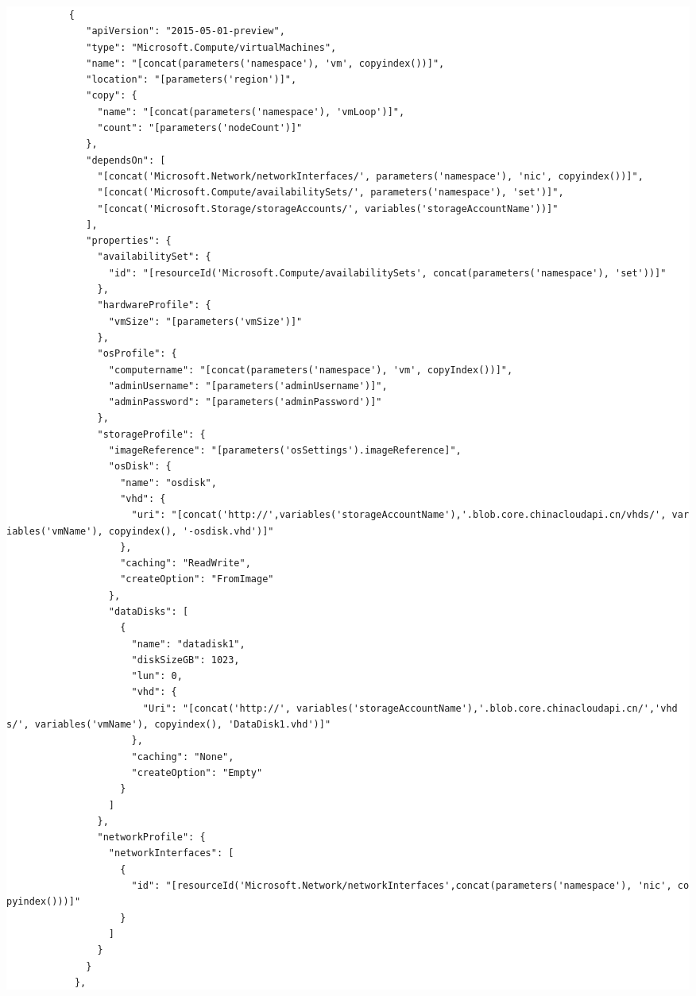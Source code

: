 			   {
			      "apiVersion": "2015-05-01-preview",
			      "type": "Microsoft.Compute/virtualMachines",
			      "name": "[concat(parameters('namespace'), 'vm', copyindex())]",
			      "location": "[parameters('region')]",
			      "copy": {
			        "name": "[concat(parameters('namespace'), 'vmLoop')]",
			        "count": "[parameters('nodeCount')]"
			      },
			      "dependsOn": [
			        "[concat('Microsoft.Network/networkInterfaces/', parameters('namespace'), 'nic', copyindex())]",
			        "[concat('Microsoft.Compute/availabilitySets/', parameters('namespace'), 'set')]",
			        "[concat('Microsoft.Storage/storageAccounts/', variables('storageAccountName'))]"
			      ],
			      "properties": {
			        "availabilitySet": {
			          "id": "[resourceId('Microsoft.Compute/availabilitySets', concat(parameters('namespace'), 'set'))]"
			        },
			        "hardwareProfile": {
			          "vmSize": "[parameters('vmSize')]"
			        },
			        "osProfile": {
			          "computername": "[concat(parameters('namespace'), 'vm', copyIndex())]",
			          "adminUsername": "[parameters('adminUsername')]",
			          "adminPassword": "[parameters('adminPassword')]"
			        },
			        "storageProfile": {
			          "imageReference": "[parameters('osSettings').imageReference]",
			          "osDisk": {
			            "name": "osdisk",
			            "vhd": {
			              "uri": "[concat('http://',variables('storageAccountName'),'.blob.core.chinacloudapi.cn/vhds/', variables('vmName'), copyindex(), '-osdisk.vhd')]"
			            },
			            "caching": "ReadWrite",
			            "createOption": "FromImage"
			          },
			          "dataDisks": [
			            {
			              "name": "datadisk1",
			              "diskSizeGB": 1023,
			              "lun": 0,
			              "vhd": {
			                "Uri": "[concat('http://', variables('storageAccountName'),'.blob.core.chinacloudapi.cn/','vhds/', variables('vmName'), copyindex(), 'DataDisk1.vhd')]"
			              },
			              "caching": "None",
			              "createOption": "Empty"
			            }
			          ]
			        },
			        "networkProfile": {
			          "networkInterfaces": [
			            {
			              "id": "[resourceId('Microsoft.Network/networkInterfaces',concat(parameters('namespace'), 'nic', copyindex()))]"
			            }
			          ]
			        }
			      }
			    },
